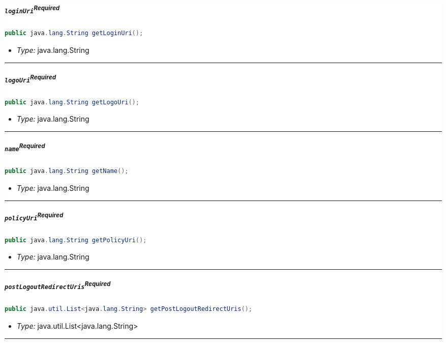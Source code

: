##### `loginUri`<sup>Required</sup> <a name="loginUri" id="@cdktf/provider-okta.dataOktaAppOauth.DataOktaAppOauth.property.loginUri"></a>

```java
public java.lang.String getLoginUri();
```

- *Type:* java.lang.String

---

##### `logoUri`<sup>Required</sup> <a name="logoUri" id="@cdktf/provider-okta.dataOktaAppOauth.DataOktaAppOauth.property.logoUri"></a>

```java
public java.lang.String getLogoUri();
```

- *Type:* java.lang.String

---

##### `name`<sup>Required</sup> <a name="name" id="@cdktf/provider-okta.dataOktaAppOauth.DataOktaAppOauth.property.name"></a>

```java
public java.lang.String getName();
```

- *Type:* java.lang.String

---

##### `policyUri`<sup>Required</sup> <a name="policyUri" id="@cdktf/provider-okta.dataOktaAppOauth.DataOktaAppOauth.property.policyUri"></a>

```java
public java.lang.String getPolicyUri();
```

- *Type:* java.lang.String

---

##### `postLogoutRedirectUris`<sup>Required</sup> <a name="postLogoutRedirectUris" id="@cdktf/provider-okta.dataOktaAppOauth.DataOktaAppOauth.property.postLogoutRedirectUris"></a>

```java
public java.util.List<java.lang.String> getPostLogoutRedirectUris();
```

- *Type:* java.util.List<java.lang.String>

---

